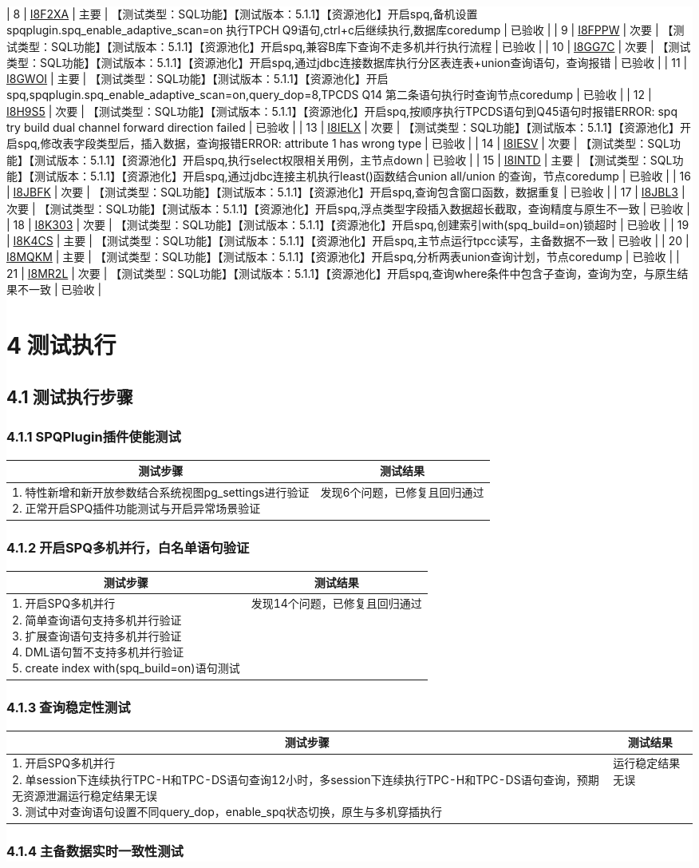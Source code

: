 | 8    | [I8F2XA](https://gitee.com/opengauss/openGauss-server/issues/I8F2XA?from=project-issue) | 主要     | 【测试类型：SQL功能】【测试版本：5.1.1】【资源池化】开启spq,备机设置spqplugin.spq_enable_adaptive_scan=on 执行TPCH Q9语句,ctrl+c后继续执行,数据库coredump | 已验收   |
| 9    | [I8FPPW](https://gitee.com/opengauss/Plugin/issues/I8FPPW?from=project-issue) | 次要     | 【测试类型：SQL功能】【测试版本：5.1.1】【资源池化】开启spq,兼容B库下查询不走多机并行执行流程 | 已验收   |
| 10   | [I8GG7C](https://gitee.com/opengauss/Plugin/issues/I8GG7C?from=project-issue) | 次要     | 【测试类型：SQL功能】【测试版本：5.1.1】【资源池化】开启spq,通过jdbc连接数据库执行分区表连表+union查询语句，查询报错 | 已验收   |
| 11   | [I8GWOI](https://gitee.com/opengauss/openGauss-server/issues/I8GWOI?from=project-issue) | 主要     | 【测试类型：SQL功能】【测试版本：5.1.1】【资源池化】开启spq,spqplugin.spq_enable_adaptive_scan=on,query_dop=8,TPCDS Q14 第二条语句执行时查询节点coredump | 已验收   |
| 12   | [I8H9S5](https://gitee.com/opengauss/openGauss-server/issues/I8H9S5?from=project-issue) | 次要     | 【测试类型：SQL功能】【测试版本：5.1.1】【资源池化】开启spq,按顺序执行TPCDS语句到Q45语句时报错ERROR: spq try build dual channel forward direction failed | 已验收   |
| 13   | [I8IELX](https://gitee.com/opengauss/openGauss-server/issues/I8IELX?from=project-issue) | 次要     | 【测试类型：SQL功能】【测试版本：5.1.1】【资源池化】开启spq,修改表字段类型后，插入数据，查询报错ERROR:  attribute 1 has wrong type | 已验收   |
| 14   | [I8IESV](https://gitee.com/opengauss/openGauss-server/issues/I8IESV?from=project-issue) | 次要     | 【测试类型：SQL功能】【测试版本：5.1.1】【资源池化】开启spq,执行select权限相关用例，主节点down | 已验收   |
| 15   | [I8INTD](https://gitee.com/opengauss/openGauss-server/issues/I8INTD?from=project-issue) | 主要     | 【测试类型：SQL功能】【测试版本：5.1.1】【资源池化】开启spq,通过jdbc连接主机执行least()函数结合union all/union 的查询，节点coredump | 已验收   |
| 16   | [I8JBFK](https://gitee.com/opengauss/openGauss-server/issues/I8JBFK?from=project-issue) | 次要     | 【测试类型：SQL功能】【测试版本：5.1.1】【资源池化】开启spq,查询包含窗口函数，数据重复 | 已验收   |
| 17   | [I8JBL3](https://gitee.com/opengauss/openGauss-server/issues/I8JBL3?from=project-issue) | 次要     | 【测试类型：SQL功能】【测试版本：5.1.1】【资源池化】开启spq,浮点类型字段插入数据超长截取，查询精度与原生不一致 | 已验收   |
| 18   | [I8K303](https://gitee.com/opengauss/openGauss-server/issues/I8K303?from=project-issue) | 次要     | 【测试类型：SQL功能】【测试版本：5.1.1】【资源池化】开启spq,创建索引with(spq_build=on)锁超时 | 已验收   |
| 19   | [I8K4CS](https://gitee.com/opengauss/openGauss-server/issues/I8K4CS?from=project-issue) | 主要     | 【测试类型：SQL功能】【测试版本：5.1.1】【资源池化】开启spq,主节点运行tpcc读写，主备数据不一致 | 已验收   |
| 20   | [I8MQKM](https://gitee.com/opengauss/openGauss-server/issues/I8MQKM?from=project-issue) | 主要     | 【测试类型：SQL功能】【测试版本：5.1.1】【资源池化】开启spq,分析两表union查询计划，节点coredump | 已验收   |
| 21   | [I8MR2L](https://gitee.com/opengauss/openGauss-server/issues/I8MR2L?from=project-issue) | 次要     | 【测试类型：SQL功能】【测试版本：5.1.1】【资源池化】开启spq,查询where条件中包含子查询，查询为空，与原生结果不一致 | 已验收   |



# 4 测试执行

## 4.1 测试执行步骤

### 4.1.1 SPQPlugin插件使能测试

| 测试步骤                                                     | 测试结果                      |
| ------------------------------------------------------------ | ----------------------------- |
| 1. 特性新增和新开放参数结合系统视图pg_settings进行验证<br/>2. 正常开启SPQ插件功能测试与开启异常场景验证 | 发现6个问题，已修复且回归通过 |

### 4.1.2 开启SPQ多机并行，白名单语句验证

| 测试步骤                                                     | 测试结果                       |
| ------------------------------------------------------------ | ------------------------------ |
| 1. 开启SPQ多机并行<br/>2. 简单查询语句支持多机并行验证<br/>3. 扩展查询语句支持多机并行验证<br/>4. DML语句暂不支持多机并行验证<br/>5. create index with(spq_build=on)语句测试 | 发现14个问题，已修复且回归通过 |

### 4.1.3 查询稳定性测试

| 测试步骤                                                     | 测试结果         |
| ------------------------------------------------------------ | ---------------- |
| 1. 开启SPQ多机并行<br />2. 单session下连续执行TPC-H和TPC-DS语句查询12小时，多session下连续执行TPC-H和TPC-DS语句查询，预期无资源泄漏运行稳定结果无误<br />3. 测试中对查询语句设置不同query_dop，enable_spq状态切换，原生与多机穿插执行 | 运行稳定结果无误 |

### 4.1.4 主备数据实时一致性测试
